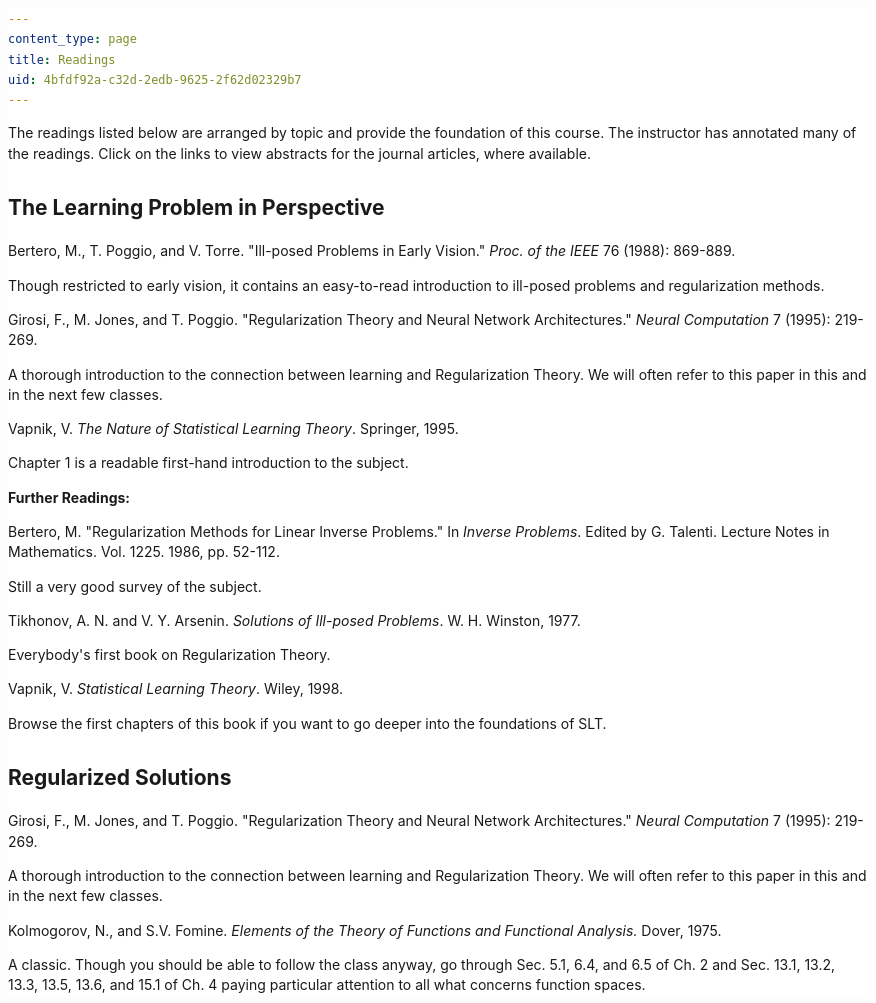 ```yaml
---
content_type: page
title: Readings
uid: 4bfdf92a-c32d-2edb-9625-2f62d02329b7
---
```


The readings listed below are arranged by topic and provide the foundation of this course. The instructor has annotated many of the readings. Click on the links to view abstracts for the journal articles, where available.

The Learning Problem in Perspective
-----------------------------------

Bertero, M., T. Poggio, and V. Torre. "Ill-posed Problems in Early Vision." _Proc. of the IEEE_ 76 (1988): 869-889.

Though restricted to early vision, it contains an easy-to-read introduction to ill-posed problems and regularization methods.

Girosi, F., M. Jones, and T. Poggio. "Regularization Theory and Neural Network Architectures." _Neural Computation_ 7 (1995): 219-269.

A thorough introduction to the connection between learning and Regularization Theory. We will often refer to this paper in this and in the next few classes.

Vapnik, V. _The Nature of Statistical Learning Theory_. Springer, 1995.

Chapter 1 is a readable first-hand introduction to the subject.

**Further Readings:**

Bertero, M. "Regularization Methods for Linear Inverse Problems." In _Inverse Problems_. Edited by G. Talenti. Lecture Notes in Mathematics. Vol. 1225. 1986, pp. 52-112.

Still a very good survey of the subject.

Tikhonov, A. N. and V. Y. Arsenin. _Solutions of Ill-posed Problems_. W. H. Winston, 1977.

Everybody's first book on Regularization Theory.

Vapnik, V. _Statistical Learning Theory_. Wiley, 1998.

Browse the first chapters of this book if you want to go deeper into the foundations of SLT.

Regularized Solutions
---------------------

Girosi, F., M. Jones, and T. Poggio. "Regularization Theory and Neural Network Architectures." _Neural Computation_ 7 (1995): 219-269.  
  
A thorough introduction to the connection between learning and Regularization Theory. We will often refer to this paper in this and in the next few classes.

Kolmogorov, N., and S.V. Fomine. _Elements of the Theory of Functions and Functional Analysis._ Dover, 1975.

A classic. Though you should be able to follow the class anyway, go through Sec. 5.1, 6.4, and 6.5 of Ch. 2 and Sec. 13.1, 13.2, 13.3, 13.5, 13.6, and 15.1 of Ch. 4 paying particular attention to all what concerns function spaces.
